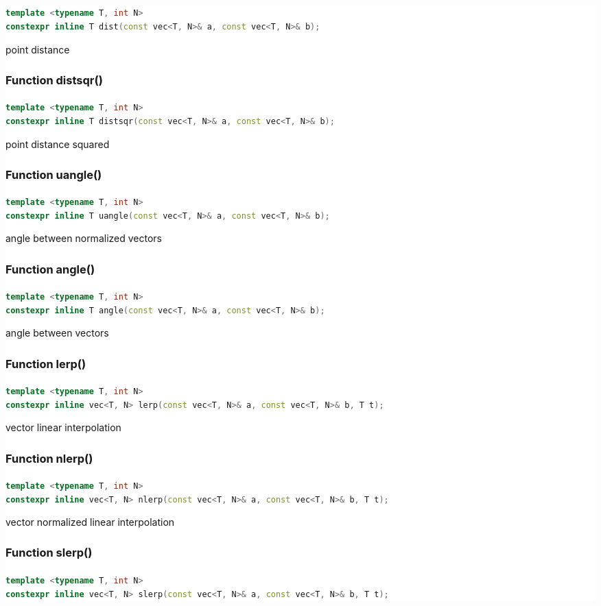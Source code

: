 ~~~ .cpp
template <typename T, int N>
constexpr inline T dist(const vec<T, N>& a, const vec<T, N>& b);
~~~

point distance

### Function distsqr()

~~~ .cpp
template <typename T, int N>
constexpr inline T distsqr(const vec<T, N>& a, const vec<T, N>& b);
~~~

point distance squared

### Function uangle()

~~~ .cpp
template <typename T, int N>
constexpr inline T uangle(const vec<T, N>& a, const vec<T, N>& b);
~~~

angle between normalized vectors

### Function angle()

~~~ .cpp
template <typename T, int N>
constexpr inline T angle(const vec<T, N>& a, const vec<T, N>& b);
~~~

angle between vectors

### Function lerp()

~~~ .cpp
template <typename T, int N>
constexpr inline vec<T, N> lerp(const vec<T, N>& a, const vec<T, N>& b, T t);
~~~

vector linear interpolation

### Function nlerp()

~~~ .cpp
template <typename T, int N>
constexpr inline vec<T, N> nlerp(const vec<T, N>& a, const vec<T, N>& b, T t);
~~~

vector normalized linear interpolation

### Function slerp()

~~~ .cpp
template <typename T, int N>
constexpr inline vec<T, N> slerp(const vec<T, N>& a, const vec<T, N>& b, T t);
~~~
